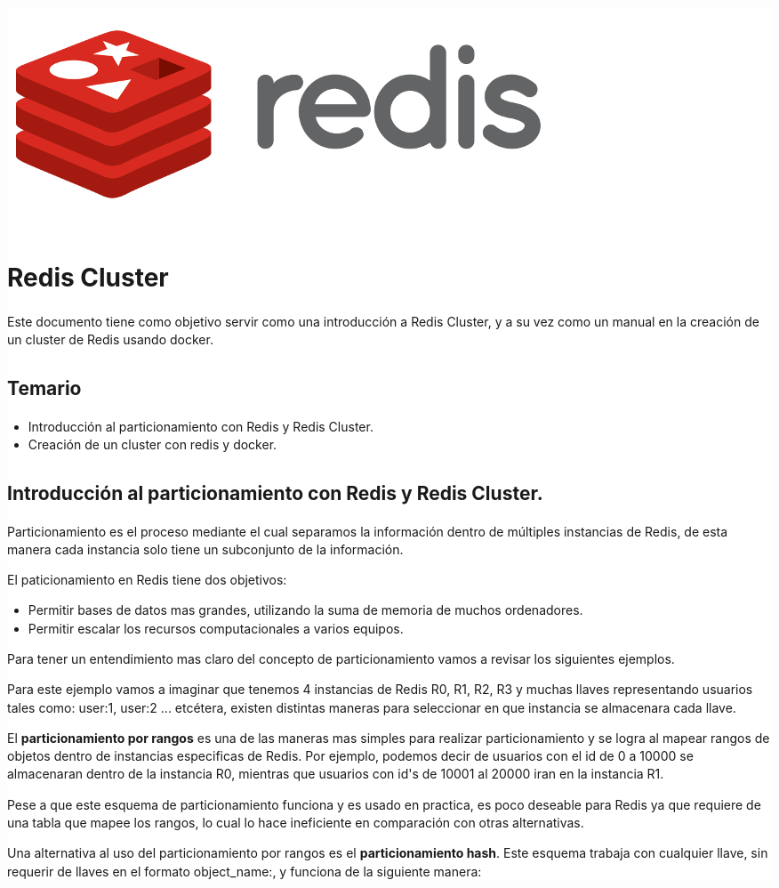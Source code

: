 ![Redis](./img/redis_logo.png)
# Redis Cluster

Este documento tiene como objetivo servir como una introducción a Redis Cluster, y a su vez como un manual en la creación de un cluster de Redis usando docker.

## Temario

- Introducción al particionamiento con Redis y Redis Cluster.
- Creación de un cluster con redis y docker.

## Introducción al particionamiento con Redis y Redis Cluster.

Particionamiento es el proceso mediante el cual separamos la información dentro de múltiples instancias de Redis, de esta manera cada instancia solo tiene un subconjunto de la información.

El paticionamiento en Redis tiene dos objetivos:

- Permitir bases de datos mas grandes, utilizando la suma de memoria de muchos ordenadores.
- Permitir escalar los recursos computacionales a varios equipos.

Para tener un entendimiento mas claro del concepto de particionamiento vamos a revisar los siguientes ejemplos.

Para este ejemplo vamos a imaginar que tenemos 4 instancias de Redis R0, R1, R2, R3 y muchas llaves representando usuarios tales como: user:1, user:2 ... etcétera, existen distintas maneras para seleccionar en que instancia se almacenara cada llave.

El **particionamiento por rangos** es una de las maneras mas simples para realizar particionamiento y se logra al mapear rangos de objetos dentro de instancias especificas de Redis.
Por ejemplo, podemos decir de usuarios con el id de 0 a 10000 se almacenaran dentro de la instancia R0, mientras que usuarios con id's de 10001 al 20000 iran en la instancia R1.

Pese a que este esquema de particionamiento funciona y es usado en practica, es poco deseable para Redis ya que requiere de una tabla que mapee los rangos, lo cual lo hace ineficiente en comparación con otras alternativas.

Una alternativa al uso del particionamiento por rangos es el **particionamiento hash**. Este esquema trabaja con cualquier llave, sin requerir de llaves en el formato object_name:, y funciona de la siguiente manera:
